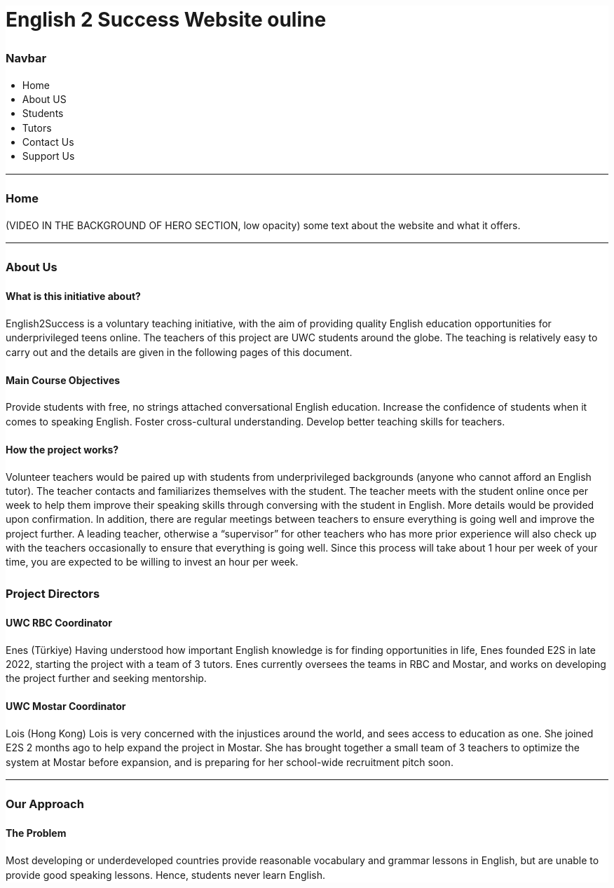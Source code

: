 # English 2 Success Website ouline

### Navbar
- Home
- About US
- Students
- Tutors
- Contact Us
- Support Us

***

### Home
(VIDEO IN THE BACKGROUND OF HERO SECTION, low opacity)
some  text about the website and what it offers.
***
### About Us
#### What is this initiative about?
English2Success is a voluntary teaching initiative, with the aim of providing quality English education opportunities for underprivileged teens online. The teachers of this project are UWC students around the globe. The teaching is relatively easy to carry out and the details are given in the following pages of this document.

#### Main Course Objectives
Provide students with free, no strings attached conversational English education. Increase the confidence of students when it comes to speaking English. Foster cross-cultural understanding. Develop better teaching skills for teachers.

#### How the project works?
Volunteer teachers would be paired up with students from underprivileged backgrounds (anyone who cannot afford an English tutor). The teacher contacts and familiarizes themselves with the student. The teacher meets with the student online once per week to help them improve their speaking skills through conversing with the student in English. More details would be provided upon confirmation.
In addition, there are regular meetings between teachers to ensure everything is going well and improve the project further. A leading teacher, otherwise a “supervisor” for other teachers who has more prior experience will also check up with the teachers occasionally to ensure that everything is going well. Since this process will take about 1 hour per week of your time, you are expected to be willing to invest an hour per week.

### Project Directors
#### UWC RBC Coordinator 
Enes (Türkiye)
Having understood how important English knowledge is for finding opportunities in life, Enes founded E2S in late 2022, starting the project with a team of 3 tutors. Enes currently oversees the teams in RBC and Mostar, and works on developing the project further and seeking mentorship.

#### UWC Mostar Coordinator
Lois (Hong Kong)
Lois is very concerned with the injustices around the world, and sees access to education as one. She joined E2S 2 months ago to help expand the project in Mostar. She has brought together a small team of 3 teachers to optimize the system at Mostar before expansion, and is preparing for her school-wide recruitment pitch soon.
***
### Our Approach
#### The Problem
Most developing or underdeveloped countries provide reasonable vocabulary and grammar lessons in English, but are unable to provide good speaking lessons. Hence, students never learn English.
